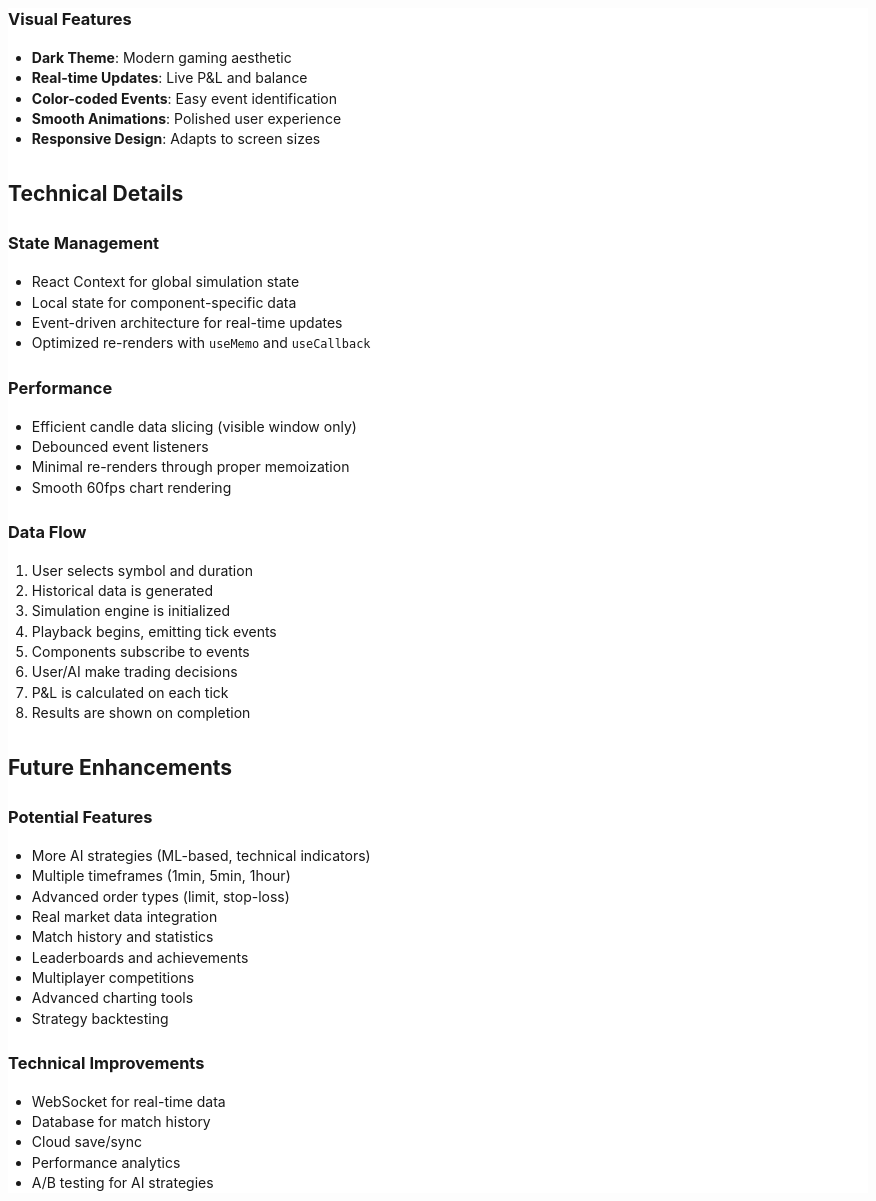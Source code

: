 ### Visual Features
- **Dark Theme**: Modern gaming aesthetic
- **Real-time Updates**: Live P&L and balance
- **Color-coded Events**: Easy event identification
- **Smooth Animations**: Polished user experience
- **Responsive Design**: Adapts to screen sizes

## Technical Details

### State Management
- React Context for global simulation state
- Local state for component-specific data
- Event-driven architecture for real-time updates
- Optimized re-renders with `useMemo` and `useCallback`

### Performance
- Efficient candle data slicing (visible window only)
- Debounced event listeners
- Minimal re-renders through proper memoization
- Smooth 60fps chart rendering

### Data Flow
1. User selects symbol and duration
2. Historical data is generated
3. Simulation engine is initialized
4. Playback begins, emitting tick events
5. Components subscribe to events
6. User/AI make trading decisions
7. P&L is calculated on each tick
8. Results are shown on completion

## Future Enhancements

### Potential Features
- More AI strategies (ML-based, technical indicators)
- Multiple timeframes (1min, 5min, 1hour)
- Advanced order types (limit, stop-loss)
- Real market data integration
- Match history and statistics
- Leaderboards and achievements
- Multiplayer competitions
- Advanced charting tools
- Strategy backtesting

### Technical Improvements
- WebSocket for real-time data
- Database for match history
- Cloud save/sync
- Performance analytics
- A/B testing for AI strategies
